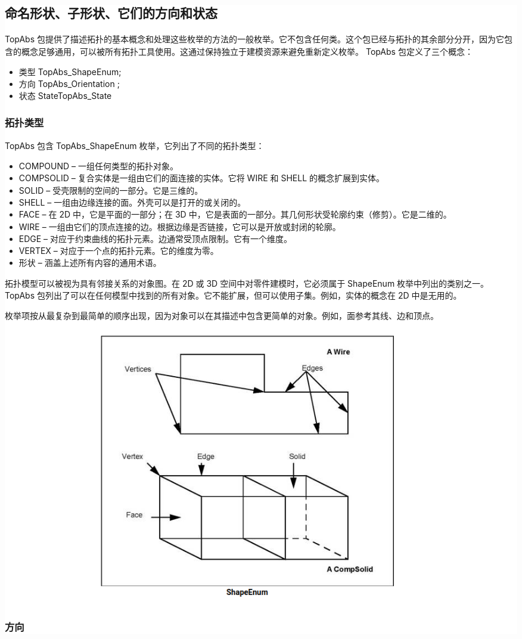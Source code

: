 ## 命名形状、子形状、它们的方向和状态
TopAbs 包提供了描述拓扑的基本概念和处理这些枚举的方法的一般枚举。它不包含任何类。这个包已经与拓扑的其余部分分开，因为它包含的概念足够通用，可以被所有拓扑工具使用。这通过保持独立于建模资源来避免重新定义枚举。 TopAbs 包定义了三个概念：

- 类型 TopAbs_ShapeEnum;
- 方向 TopAbs_Orientation ;
- 状态 StateTopAbs_State

### 拓扑类型

TopAbs 包含 TopAbs_ShapeEnum 枚举，它列出了不同的拓扑类型：

- COMPOUND – 一组任何类型的拓扑对象。
- COMPSOLID – 复合实体是一组由它们的面连接的实体。它将 WIRE 和 SHELL 的概念扩展到实体。
- SOLID – 受壳限制的空间的一部分。它是三维的。
- SHELL – 一组由边缘连接的面。外壳可以是打开的或关闭的。
- FACE – 在 2D 中，它是平面的一部分；在 3D 中，它是表面的一部分。其几何形状受轮廓约束（修剪）。它是二维的。
- WIRE – 一组由它们的顶点连接的边。根据边缘是否链接，它可以是开放或封闭的轮廓。
- EDGE – 对应于约束曲线的拓扑元素。边通常受顶点限制。它有一个维度。
- VERTEX – 对应于一个点的拓扑元素。它的维度为零。
- 形状 – 涵盖上述所有内容的通用术语。

拓扑模型可以被视为具有邻接关系的对象图。在 2D 或 3D 空间中对零件建模时，它必须属于 ShapeEnum 枚举中列出的类别之一。 TopAbs 包列出了可以在任何模型中找到的所有对象。它不能扩展，但可以使用子集。例如，实体的概念在 2D 中是无用的。

枚举项按从最复杂到最简单的顺序出现，因为对象可以在其描述中包含更简单的对象。例如，面参考其线、边和顶点。

![048.modeling_data_image006](occpics/048.modeling_data_image006.png)

### 方向
